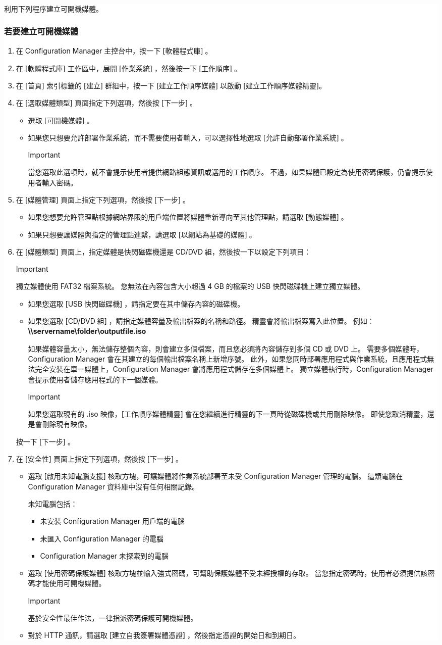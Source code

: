  利用下列程序建立可開機媒體。  

### <a name="to-create-bootable-media"></a>若要建立可開機媒體  

1.  在 Configuration Manager 主控台中，按一下 [軟體程式庫] 。  

2.  在 [軟體程式庫]  工作區中，展開 [作業系統] ，然後按一下 [工作順序] 。  

3.  在 [首頁]  索引標籤的 [建立]  群組中，按一下 [建立工作順序媒體]  以啟動 [建立工作順序媒體精靈]。  

4.  在 [選取媒體類型]  頁面指定下列選項，然後按 [下一步] 。  

    -   選取 [可開機媒體] 。  

    -   如果您只想要允許部署作業系統，而不需要使用者輸入，可以選擇性地選取 [允許自動部署作業系統] 。  

        > [!IMPORTANT]  
        >  當您選取此選項時，就不會提示使用者提供網路組態資訊或選用的工作順序。 不過，如果媒體已設定為使用密碼保護，仍會提示使用者輸入密碼。  

5.  在 [媒體管理]  頁面上指定下列選項，然後按 [下一步] 。  

    -   如果您想要允許管理點根據網站界限的用戶端位置將媒體重新導向至其他管理點，請選取 [動態媒體]  。  

    -   如果只想要讓媒體與指定的管理點連繫，請選取 [以網站為基礎的媒體]  。  

6.  在 [媒體類型]  頁面上，指定媒體是快閃磁碟機還是 CD/DVD 組，然後按一下以設定下列項目：  

    > [!IMPORTANT]  
    >  獨立媒體使用 FAT32 檔案系統。 您無法在內容包含大小超過 4 GB 的檔案的 USB 快閃磁碟機上建立獨立媒體。  

    -   如果您選取 [USB 快閃磁碟機] ，請指定要在其中儲存內容的磁碟機。  

    -   如果您選取 [CD/DVD 組] ，請指定媒體容量及輸出檔案的名稱和路徑。 精靈會將輸出檔案寫入此位置。 例如︰**\\\servername\folder\outputfile.iso**  

         如果媒體容量太小，無法儲存整個內容，則會建立多個檔案，而且您必須將內容儲存到多個 CD 或 DVD 上。 需要多個媒體時，Configuration Manager 會在其建立的每個輸出檔案名稱上新增序號。 此外，如果您同時部署應用程式與作業系統，且應用程式無法完全安裝在單一媒體上，Configuration Manager 會將應用程式儲存在多個媒體上。 獨立媒體執行時，Configuration Manager 會提示使用者儲存應用程式的下一個媒體。  

        > [!IMPORTANT]  
        >  如果您選取現有的 .iso 映像，[工作順序媒體精靈] 會在您繼續進行精靈的下一頁時從磁碟機或共用刪除映像。 即使您取消精靈，還是會刪除現有映像。  

     按一下 [下一步] 。  

7.  在 [安全性]  頁面上指定下列選項，然後按 [下一步] 。  

    -   選取 [啟用未知電腦支援] 核取方塊，可讓媒體將作業系統部署至未受 Configuration Manager 管理的電腦。 這類電腦在 Configuration Manager 資料庫中沒有任何相關記錄。  

         未知電腦包括：  

        -   未安裝 Configuration Manager 用戶端的電腦  

        -   未匯入 Configuration Manager 的電腦  

        -   Configuration Manager 未探索到的電腦  

    -   選取 [使用密碼保護媒體]  核取方塊並輸入強式密碼，可幫助保護媒體不受未經授權的存取。 當您指定密碼時，使用者必須提供該密碼才能使用可開機媒體。  

        > [!IMPORTANT]  
        >  基於安全性最佳作法，一律指派密碼保護可開機媒體。  

    -   對於 HTTP 通訊，請選取 [建立自我簽署媒體憑證] ，然後指定憑證的開始日和到期日。  
